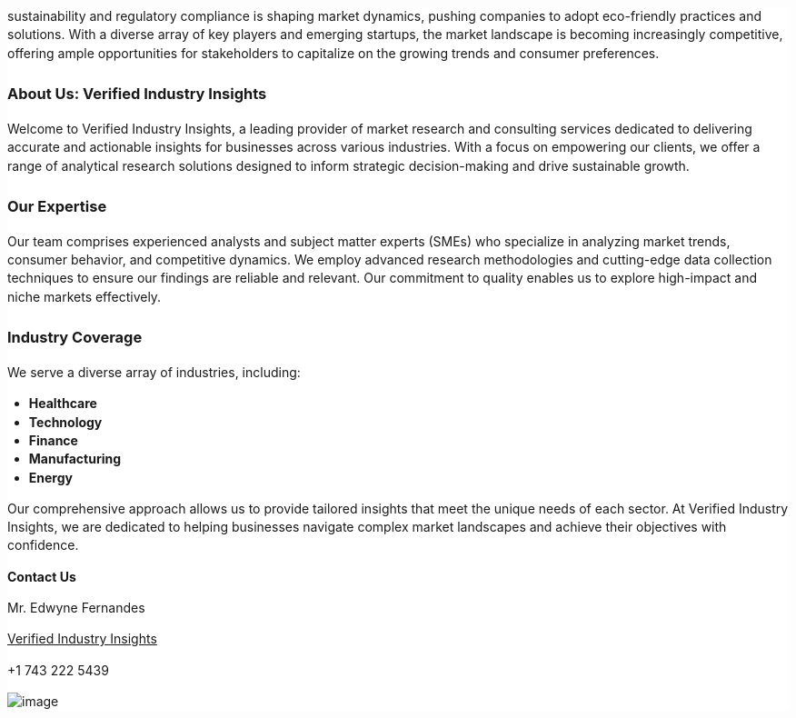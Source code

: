 sustainability and regulatory compliance is shaping market dynamics, pushing companies to adopt eco-friendly practices and solutions. With a diverse array of key players and emerging startups, the market landscape is becoming increasingly competitive, offering ample opportunities for stakeholders to capitalize on the growing trends and consumer preferences.</p><h3>About Us: Verified Industry Insights</h3><p>Welcome to Verified Industry Insights, a leading provider of market research and consulting services dedicated to delivering accurate and actionable insights for businesses across various industries. With a focus on empowering our clients, we offer a range of analytical research solutions designed to inform strategic decision-making and drive sustainable growth.</p><h3>Our Expertise</h3><p>Our team comprises experienced analysts and subject matter experts (SMEs) who specialize in analyzing market trends, consumer behavior, and competitive dynamics. We employ advanced research methodologies and cutting-edge data collection techniques to ensure our findings are reliable and relevant. Our commitment to quality enables us to explore high-impact and niche markets effectively.</p><h3>Industry Coverage</h3><p>We serve a diverse array of industries, including:</p><ul><li><strong>Healthcare</strong></li><li><strong>Technology</strong></li><li><strong>Finance</strong></li><li><strong>Manufacturing</strong></li><li><strong>Energy</strong></li></ul><p>Our comprehensive approach allows us to provide tailored insights that meet the unique needs of each sector. At Verified Industry Insights, we are dedicated to helping businesses navigate complex market landscapes and achieve their objectives with confidence.</p><p><strong>Contact Us</strong></p><p>Mr. Edwyne Fernandes</p><p><a href="https://www.verifiedindustryinsights.com/">Verified Industry Insights</a></p><p>+1 743 222 5439</p>
![image](https://github.com/user-attachments/assets/942982a7-9ee4-46c6-b49f-305dcd2edd02)
